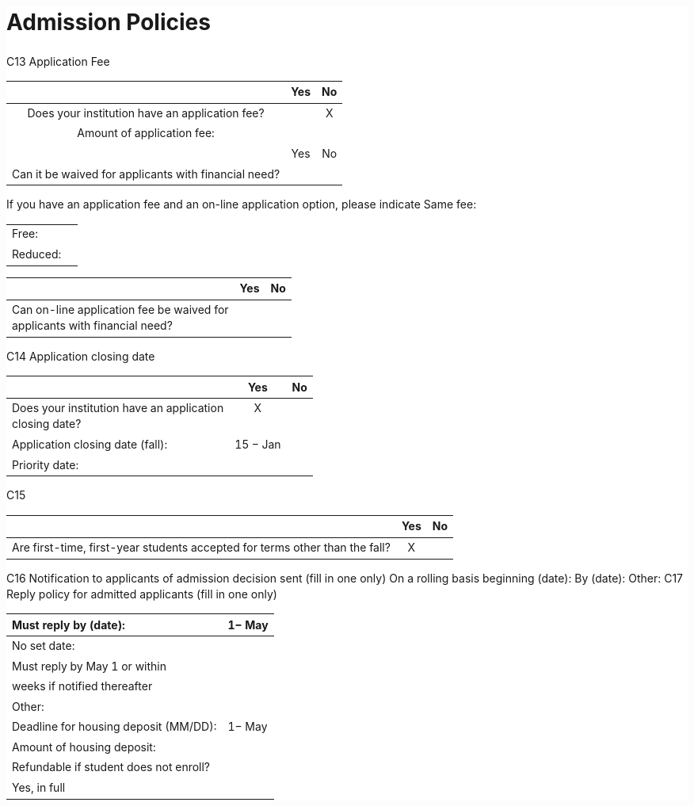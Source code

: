# Admission Policies 

C13 Application Fee

|  | Yes | No |
| :--: | :--: | :--: |
| Does your institution have an application fee? |  | X |
| Amount of application fee: |  |  |
|  | Yes | No |
| Can it be waived for applicants with financial need? |  |  |

If you have an application fee and an on-line application option, please indicate
Same fee:

|  |  |
| :-- | :-- |
| Free: |  |
| Reduced: |  |


|  | Yes | No |
| :-- | :-- | :-- |
| Can on-line application fee be waived for <br> applicants with financial need? |  |  |

C14 Application closing date

|  | Yes | No |
| :-- | :--: | :--: |
| Does your institution have an application <br> closing date? | X |  |
| Application closing date (fall): | $15-\mathrm{Jan}$ |  |
| Priority date: |  |  |

C15

|  | Yes | No |
| :-- | :--: | :--: |
| Are first-time, first-year students accepted for terms other than the fall? | X |  |

C16 Notification to applicants of admission decision sent (fill in one only)
On a rolling basis beginning (date):
By (date):
Other:
C17 Reply policy for admitted applicants (fill in one only)

| Must reply by (date): | $1-$ May |
| :-- | :-- |
| No set date: |  |
| Must reply by May 1 or within |  |
| weeks if notified thereafter |  |
| Other: |  |
| Deadline for housing deposit (MM/DD): | $1-$ May |
| Amount of housing deposit: |  |
| Refundable if student does not enroll? |  |
| Yes, in full |  |